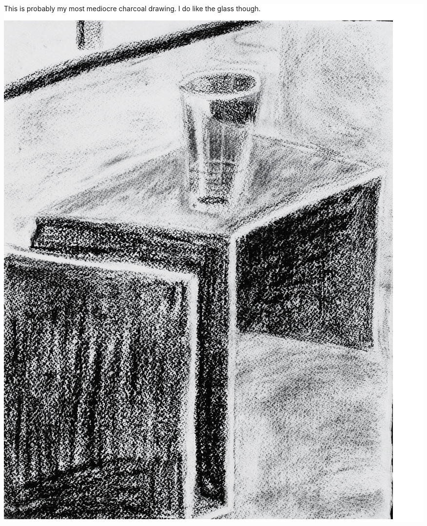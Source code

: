 This is probably my most mediocre charcoal drawing. I do like the glass though.

<img src="/img/drawing-charcoal-table.jpg" alt="glass on a table">
